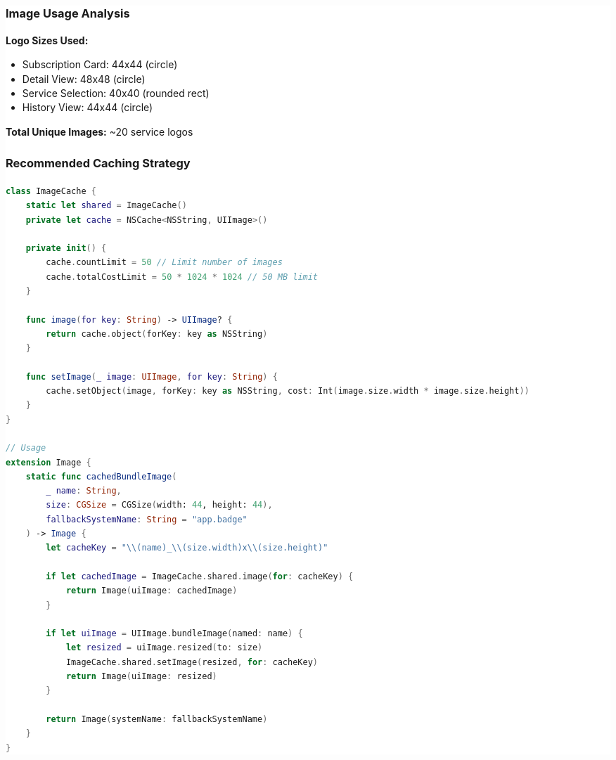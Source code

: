 ### Image Usage Analysis

**Logo Sizes Used:**
- Subscription Card: 44x44 (circle)
- Detail View: 48x48 (circle)
- Service Selection: 40x40 (rounded rect)
- History View: 44x44 (circle)

**Total Unique Images:** ~20 service logos

### Recommended Caching Strategy

```swift
class ImageCache {
    static let shared = ImageCache()
    private let cache = NSCache<NSString, UIImage>()
    
    private init() {
        cache.countLimit = 50 // Limit number of images
        cache.totalCostLimit = 50 * 1024 * 1024 // 50 MB limit
    }
    
    func image(for key: String) -> UIImage? {
        return cache.object(forKey: key as NSString)
    }
    
    func setImage(_ image: UIImage, for key: String) {
        cache.setObject(image, forKey: key as NSString, cost: Int(image.size.width * image.size.height))
    }
}

// Usage
extension Image {
    static func cachedBundleImage(
        _ name: String,
        size: CGSize = CGSize(width: 44, height: 44),
        fallbackSystemName: String = "app.badge"
    ) -> Image {
        let cacheKey = "\\(name)_\\(size.width)x\\(size.height)"
        
        if let cachedImage = ImageCache.shared.image(for: cacheKey) {
            return Image(uiImage: cachedImage)
        }
        
        if let uiImage = UIImage.bundleImage(named: name) {
            let resized = uiImage.resized(to: size)
            ImageCache.shared.setImage(resized, for: cacheKey)
            return Image(uiImage: resized)
        }
        
        return Image(systemName: fallbackSystemName)
    }
}
```
